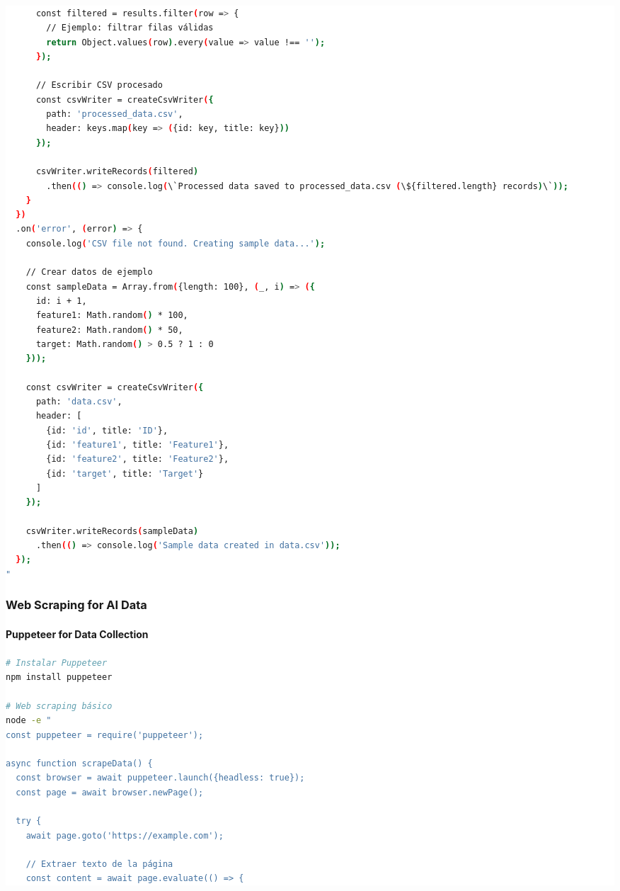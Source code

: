 ```bash
      const filtered = results.filter(row => {
        // Ejemplo: filtrar filas válidas
        return Object.values(row).every(value => value !== '');
      });
      
      // Escribir CSV procesado
      const csvWriter = createCsvWriter({
        path: 'processed_data.csv',
        header: keys.map(key => ({id: key, title: key}))
      });
      
      csvWriter.writeRecords(filtered)
        .then(() => console.log(\`Processed data saved to processed_data.csv (\${filtered.length} records)\`));
    }
  })
  .on('error', (error) => {
    console.log('CSV file not found. Creating sample data...');
    
    // Crear datos de ejemplo
    const sampleData = Array.from({length: 100}, (_, i) => ({
      id: i + 1,
      feature1: Math.random() * 100,
      feature2: Math.random() * 50,
      target: Math.random() > 0.5 ? 1 : 0
    }));
    
    const csvWriter = createCsvWriter({
      path: 'data.csv',
      header: [
        {id: 'id', title: 'ID'},
        {id: 'feature1', title: 'Feature1'},
        {id: 'feature2', title: 'Feature2'},
        {id: 'target', title: 'Target'}
      ]
    });
    
    csvWriter.writeRecords(sampleData)
      .then(() => console.log('Sample data created in data.csv'));
  });
"
```

### Web Scraping for AI Data

#### Puppeteer for Data Collection
```bash
# Instalar Puppeteer
npm install puppeteer

# Web scraping básico
node -e "
const puppeteer = require('puppeteer');

async function scrapeData() {
  const browser = await puppeteer.launch({headless: true});
  const page = await browser.newPage();
  
  try {
    await page.goto('https://example.com');
    
    // Extraer texto de la página
    const content = await page.evaluate(() => {
```